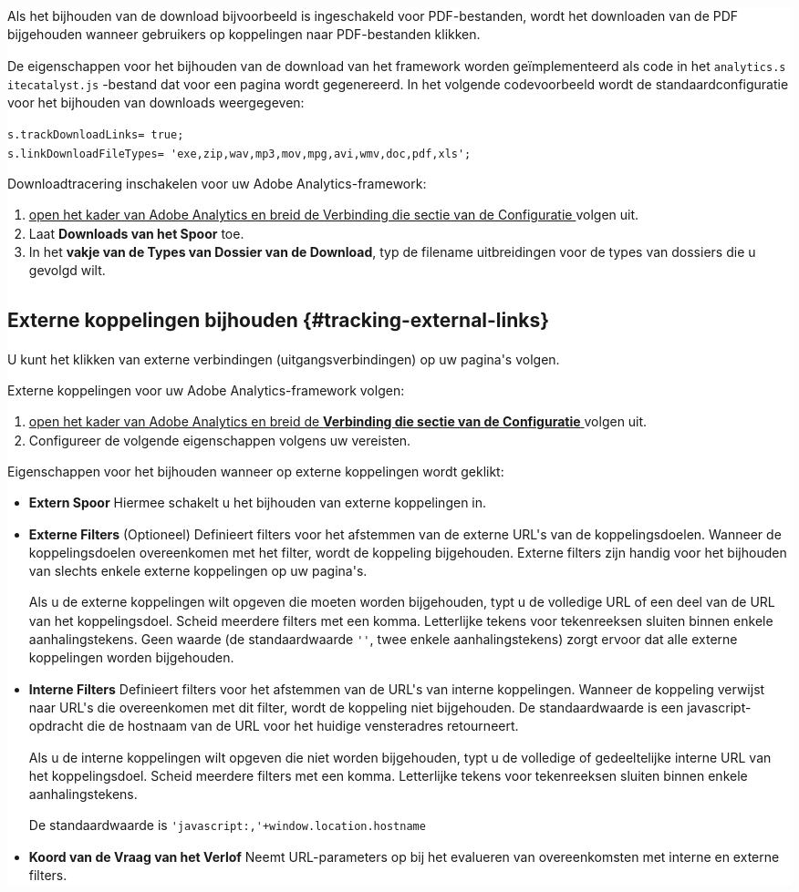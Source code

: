 Als het bijhouden van de download bijvoorbeeld is ingeschakeld voor PDF-bestanden, wordt het downloaden van de PDF bijgehouden wanneer gebruikers op koppelingen naar PDF-bestanden klikken.

De eigenschappen voor het bijhouden van de download van het framework worden geïmplementeerd als code in het `analytics.sitecatalyst.js` -bestand dat voor een pagina wordt gegenereerd. In het volgende codevoorbeeld wordt de standaardconfiguratie voor het bijhouden van downloads weergegeven:

```
s.trackDownloadLinks= true;
s.linkDownloadFileTypes= 'exe,zip,wav,mp3,mov,mpg,avi,wmv,doc,pdf,xls';
```

Downloadtracering inschakelen voor uw Adobe Analytics-framework:

1. [ open het kader van Adobe Analytics en breid de Verbinding die sectie van de Configuratie ](#configuring-link-tracking-for-an-adobe-analytics-framework) volgen uit.
1. Laat **Downloads van het Spoor** toe.
1. In het **vakje van de Types van Dossier van de Download**, typ de filename uitbreidingen voor de types van dossiers die u gevolgd wilt.

## Externe koppelingen bijhouden {#tracking-external-links}

U kunt het klikken van externe verbindingen (uitgangsverbindingen) op uw pagina&#39;s volgen.

Externe koppelingen voor uw Adobe Analytics-framework volgen:

1. [ open het kader van Adobe Analytics en breid de **Verbinding die sectie van de Configuratie** ](#configuring-link-tracking-for-an-adobe-analytics-framework) volgen uit.
1. Configureer de volgende eigenschappen volgens uw vereisten.

Eigenschappen voor het bijhouden wanneer op externe koppelingen wordt geklikt:

* **Extern Spoor**
Hiermee schakelt u het bijhouden van externe koppelingen in.

* **Externe Filters**
(Optioneel) Definieert filters voor het afstemmen van de externe URL&#39;s van de koppelingsdoelen. Wanneer de koppelingsdoelen overeenkomen met het filter, wordt de koppeling bijgehouden. Externe filters zijn handig voor het bijhouden van slechts enkele externe koppelingen op uw pagina&#39;s.

  Als u de externe koppelingen wilt opgeven die moeten worden bijgehouden, typt u de volledige URL of een deel van de URL van het koppelingsdoel. Scheid meerdere filters met een komma. Letterlijke tekens voor tekenreeksen sluiten binnen enkele aanhalingstekens. Geen waarde (de standaardwaarde `''`, twee enkele aanhalingstekens) zorgt ervoor dat alle externe koppelingen worden bijgehouden.

* **Interne Filters**
Definieert filters voor het afstemmen van de URL&#39;s van interne koppelingen. Wanneer de koppeling verwijst naar URL&#39;s die overeenkomen met dit filter, wordt de koppeling niet bijgehouden. De standaardwaarde is een javascript-opdracht die de hostnaam van de URL voor het huidige vensteradres retourneert.

  Als u de interne koppelingen wilt opgeven die niet worden bijgehouden, typt u de volledige of gedeeltelijke interne URL van het koppelingsdoel. Scheid meerdere filters met een komma. Letterlijke tekens voor tekenreeksen sluiten binnen enkele aanhalingstekens.

  De standaardwaarde is `'javascript:,'+window.location.hostname`

* **Koord van de Vraag van het Verlof**
Neemt URL-parameters op bij het evalueren van overeenkomsten met interne en externe filters.
